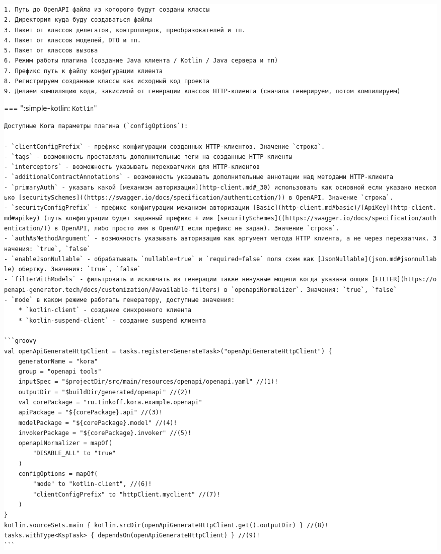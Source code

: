     1. Путь до OpenAPI файла из которого будут созданы классы
    2. Директория куда буду создаваться файлы
    3. Пакет от классов делегатов, контроллеров, преобразователей и тп.
    4. Пакет от классов моделей, DTO и тп.
    5. Пакет от классов вызова
    6. Режим работы плагина (создание Java клиента / Kotlin / Java сервера и тп)
    7. Префикс путь к файлу конфигурации клиента
    8. Регистрируем созданные классы как исходный код проекта
    9. Делаем компиляцию кода, зависимой от генерации классов HTTP-клиента (сначала генерируем, потом компилируем)

=== ":simple-kotlin: `Kotlin`"

    Доступные Kora параметры плагина (`configOptions`):

    - `clientConfigPrefix` - префикс конфигурации созданных HTTP-клиентов. Значение `строка`.
    - `tags` - возможность проставлять дополнительные теги на созданные HTTP-клиенты
    - `interceptors` - возможность указывать перехватчики для HTTP-клиентов
    - `additionalContractAnnotations` - возможность указывать дополнительные аннотации над методами HTTP-клиента
    - `primaryAuth` - указать какой [механизм авторизации](http-client.md#_30) использовать как основной если указано несколько [securitySchemes]((https://swagger.io/docs/specification/authentication/)) в OpenAPI. Значение `строка`.
    - `securityConfigPrefix` - префикс конфигурации механизм авторизации [Basic](http-client.md#basic)/[ApiKey](http-client.md#apikey) (путь конфигурации будет заданный префикс + имя [securitySchemes]((https://swagger.io/docs/specification/authentication/)) в OpenAPI, либо просто имя в OpenAPI если префикс не задан). Значение `строка`.
    - `authAsMethodArgument` - возможность указывать авторизацию как аргумент метода HTTP клиента, а не через перехватчик. Значения: `true`, `false`
    - `enableJsonNullable` - обрабатывать `nullable=true` и `required=false` поля схем как [JsonNullable](json.md#jsonnullable) обертку. Значения: `true`, `false`
    - `filterWithModels` - фильтровать и исключать из генерации также ненужные модели когда указана опция [FILTER](https://openapi-generator.tech/docs/customization/#available-filters) в `openapiNormalizer`. Значения: `true`, `false`
    - `mode` в каком режиме работать генератору, доступные значения:
        * `kotlin-client` - создание синхронного клиента
        * `kotlin-suspend-client` - создание suspend клиента

    ```groovy
    val openApiGenerateHttpClient = tasks.register<GenerateTask>("openApiGenerateHttpClient") {
        generatorName = "kora"
        group = "openapi tools"
        inputSpec = "$projectDir/src/main/resources/openapi/openapi.yaml" //(1)!
        outputDir = "$buildDir/generated/openapi" //(2)!
        val corePackage = "ru.tinkoff.kora.example.openapi"
        apiPackage = "${corePackage}.api" //(3)!
        modelPackage = "${corePackage}.model" //(4)!
        invokerPackage = "${corePackage}.invoker" //(5)!
        openapiNormalizer = mapOf(
            "DISABLE_ALL" to "true"
        )
        configOptions = mapOf(
            "mode" to "kotlin-client", //(6)!
            "clientConfigPrefix" to "httpClient.myclient" //(7)!
        )
    }
    kotlin.sourceSets.main { kotlin.srcDir(openApiGenerateHttpClient.get().outputDir) } //(8)!
    tasks.withType<KspTask> { dependsOn(openApiGenerateHttpClient) } //(9)!
    ```
